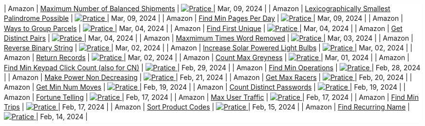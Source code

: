 | Amazon | [Maximum Number of Balanced Shipments](https://www.fastprep.io/problems/1.amazon-maximum-number-of-shipments) | <a href="https://www.fastprep.io/problems/1.amazon-maximum-number-of-shipments"><img src="https://i.imgur.com/ojP4tYR.png" width="118" alt="Pratice"/> </a> | Mar, 09, 2024 |
| Amazon | [Lexicographically Smallest Palindrome Possible](https://www.fastprep.io/problems/amazon-lexicographically-smallest-palindrome-possible) | <a href="https://www.fastprep.io/problems/amazon-lexicographically-smallest-palindrome-possible"><img src="https://i.imgur.com/ojP4tYR.png" width="118" alt="Pratice"/> </a> | Mar, 09, 2024 |
| Amazon | [Find Min Pages Per Day](https://www.fastprep.io/problems/find-minimum-pages-per-day) | <a href="https://www.fastprep.io/problems/find-minimum-pages-per-day"><img src="https://i.imgur.com/ojP4tYR.png" width="118" alt="Pratice"/> </a> | Mar, 09, 2024 |
| Amazon | [Ways to Group Parcels](https://www.fastprep.io/problems/amazon-find-number-of-ways-to-group-parcels) | <a href="https://www.fastprep.io/problems/amazon-find-number-of-ways-to-group-parcels"><img src="https://i.imgur.com/ojP4tYR.png" width="118" alt="Pratice"/> </a> | Mar, 04, 2024 |
| Amazon | [Find First Unique](https://www.fastprep.io/problems/amazon-find-first-unique) | <a href="https://www.fastprep.io/problems/amazon-find-first-unique"><img src="https://i.imgur.com/ojP4tYR.png" width="118" alt="Pratice"/> </a> | Mar, 04, 2024 |
| Amazon | [Get Distinct Pairs](https://www.fastprep.io/problems/amazon-get-distinct-pairs) | <a href="https://www.fastprep.io/problems/amazon-get-distinct-pairs"><img src="https://i.imgur.com/ojP4tYR.png" width="118" alt="Pratice"/> </a> | Mar, 04, 2024 |
| Amazon | [Maxmimum Times Word Removed](https://www.fastprep.io/problems/amazon-maximum-times-word-removed) | <a href="https://www.fastprep.io/problems/amazon-maximum-times-word-removed"><img src="https://i.imgur.com/ojP4tYR.png" width="118" alt="Pratice"/> </a> | Mar, 03, 2024 |
| Amazon | [Reverse Binary String](https://www.fastprep.io/problems/amazon-reverse-binary-string) | <a href="https://www.fastprep.io/problems/amazon-reverse-binary-string"><img src="https://i.imgur.com/ojP4tYR.png" width="118" alt="Pratice"/> </a> | Mar, 02, 2024 |
| Amazon | [Increase Solar Powered Light Bulbs](https://www.fastprep.io/problems/amazon-maximize-solar-powered-bulbs.1) | <a href="https://www.fastprep.io/problems/amazon-maximize-solar-powered-bulbs.1"><img src="https://i.imgur.com/ojP4tYR.png" width="118" alt="Pratice"/> </a> | Mar, 02, 2024 |
| Amazon | [Return Records](https://www.fastprep.io/problems/amazon-return-records) | <a href="https://www.fastprep.io/problems/amazon-return-records"><img src="https://i.imgur.com/ojP4tYR.png" width="118" alt="Pratice"/> </a> | Mar, 02, 2024 |
| Amazon | [Count Max Greyness](https://www.fastprep.io/problems/amazon-get-max-grayness) | <a href="https://www.fastprep.io/problems/amazon-get-max-grayness"><img src="https://i.imgur.com/ojP4tYR.png" width="118" alt="Pratice"/> </a> | Mar, 01, 2024 |
| Amazon | [Find Min Keypad Click Count (also for CN)](https://www.fastprep.io/problems/amazon-find-minimum-keypad-click-count) | <a href="https://www.fastprep.io/problems/amazon-find-minimum-keypad-click-count"><img src="https://i.imgur.com/ojP4tYR.png" width="118" alt="Pratice"/> </a> | Feb, 29, 2024 |
| Amazon | [Find Min Operations](https://www.fastprep.io/problems/1.amazon-find-minimum-operations) | <a href="https://www.fastprep.io/problems/1.amazon-find-minimum-operations"><img src="https://i.imgur.com/ojP4tYR.png" width="118" alt="Pratice"/> </a> | Feb, 28, 2024 |
| Amazon | [Make Power Non Decreasing](https://www.fastprep.io/problems/1.amazon-make-power-non-decreasing) | <a href="https://www.fastprep.io/problems/1.amazon-make-power-non-decreasing"><img src="https://i.imgur.com/ojP4tYR.png" width="118" alt="Pratice"/> </a> | Feb, 21, 2024 |
| Amazon | [Get Max Racers](https://www.fastprep.io/problems/amazon-get-max-racers) | <a href="https://www.fastprep.io/problems/amazon-get-max-racers"><img src="https://i.imgur.com/ojP4tYR.png" width="118" alt="Pratice"/> </a> | Feb, 20, 2024 |
| Amazon | [Get Min Num Moves](https://www.fastprep.io/problems/amazon-get-min-num-moves) | <a href="https://www.fastprep.io/problems/amazon-get-min-num-moves"><img src="https://i.imgur.com/ojP4tYR.png" width="118" alt="Pratice"/> </a> | Feb, 19, 2024 |
| Amazon | [Count Distinct Passwords](https://www.fastprep.io/problems/amazon-count-distinct-passwords) | <a href="https://www.fastprep.io/problems/amazon-count-distinct-passwords"><img src="https://i.imgur.com/ojP4tYR.png" width="118" alt="Pratice"/> </a> | Feb, 19, 2024 |
| Amazon | [Fortune Telling](https://www.fastprep.io/problems/amazon-minimize-the-range) | <a href="https://www.fastprep.io/problems/amazon-minimize-the-range"><img src="https://i.imgur.com/ojP4tYR.png" width="118" alt="Pratice"/> </a> | Feb, 17, 2024 |
| Amazon | [Max User Traffic](https://www.fastprep.io/problems/amazon-maximum-user-traffic) | <a href="https://www.fastprep.io/problems/amazon-maximum-user-traffic"><img src="https://i.imgur.com/ojP4tYR.png" width="118" alt="Pratice"/> </a> | Feb, 17, 2024 |
| Amazon | [Find Min Trips](https://www.fastprep.io/problems/amazon-find-min-trips) | <a href="https://www.fastprep.io/problems/amazon-find-min-trips"><img src="https://i.imgur.com/ojP4tYR.png" width="118" alt="Pratice"/> </a> | Feb, 17, 2024 |
| Amazon | [Sort Product Codes](https://www.fastprep.io/problems/amazon-sort-product-codes) | <a href="https://www.fastprep.io/problems/amazon-sort-product-codes"><img src="https://i.imgur.com/ojP4tYR.png" width="118" alt="Pratice"/> </a> | Feb, 15, 2024 |
| Amazon | [Find Recurring Name](https://www.fastprep.io/problems/amazon-find-recurring-names) | <a href="https://www.fastprep.io/problems/amazon-find-recurring-names"><img src="https://i.imgur.com/ojP4tYR.png" width="118" alt="Pratice"/> </a> | Feb, 14, 2024 |